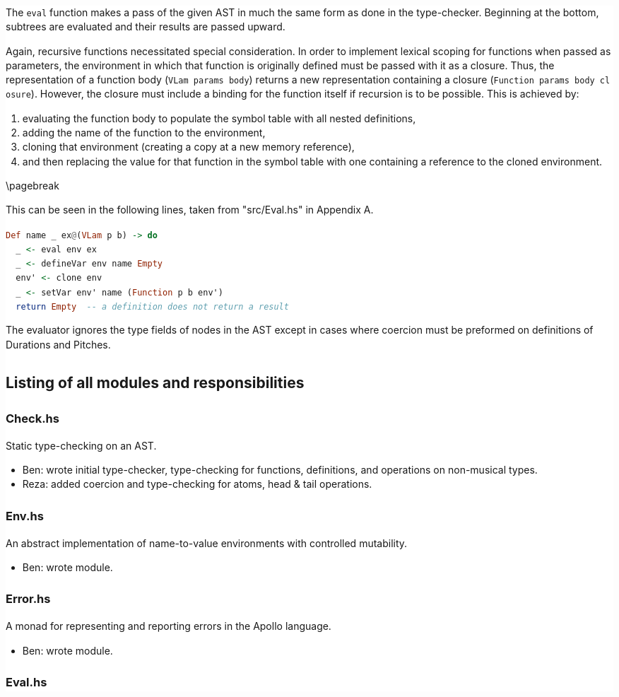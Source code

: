 The `eval` function makes a pass of the given AST in much the same form as done in the type-checker. Beginning at the bottom, subtrees are evaluated and their results are passed upward.

Again, recursive functions necessitated special consideration. In order to implement lexical scoping for functions when passed as parameters, the environment in which that function is originally defined must be passed with it as a closure. Thus, the representation of a function body (`VLam params body`) returns a new representation containing a closure (`Function params body closure`). However, the closure must include a binding for the function itself if recursion is to be possible. This is achieved by:

 1. evaluating the function body to populate the symbol table with all nested definitions,
 2. adding the name of the function to the environment,
 3. cloning that environment (creating a copy at a new memory reference),
 4. and then replacing the value for that function in the symbol table with one
    containing a reference to the cloned environment.

\pagebreak

This can be seen in the following lines, taken from "src/Eval.hs" in Appendix A.

```haskell
Def name _ ex@(VLam p b) -> do
  _ <- eval env ex
  _ <- defineVar env name Empty
  env' <- clone env
  _ <- setVar env' name (Function p b env')
  return Empty  -- a definition does not return a result
```

The evaluator ignores the type fields of nodes in the AST except in cases where coercion must be preformed on definitions of Durations and Pitches.

## Listing of all modules and responsibilities ##

### Check.hs

Static type-checking on an AST.

 - Ben: wrote initial type-checker, type-checking for functions, definitions,
   and operations on non-musical types.
 - Reza: added coercion and type-checking for atoms, head & tail operations.

### Env.hs

An abstract implementation of name-to-value environments with controlled mutability.

 - Ben: wrote module.

### Error.hs

A monad for representing and reporting errors in the Apollo language.

 - Ben: wrote module.

### Eval.hs
